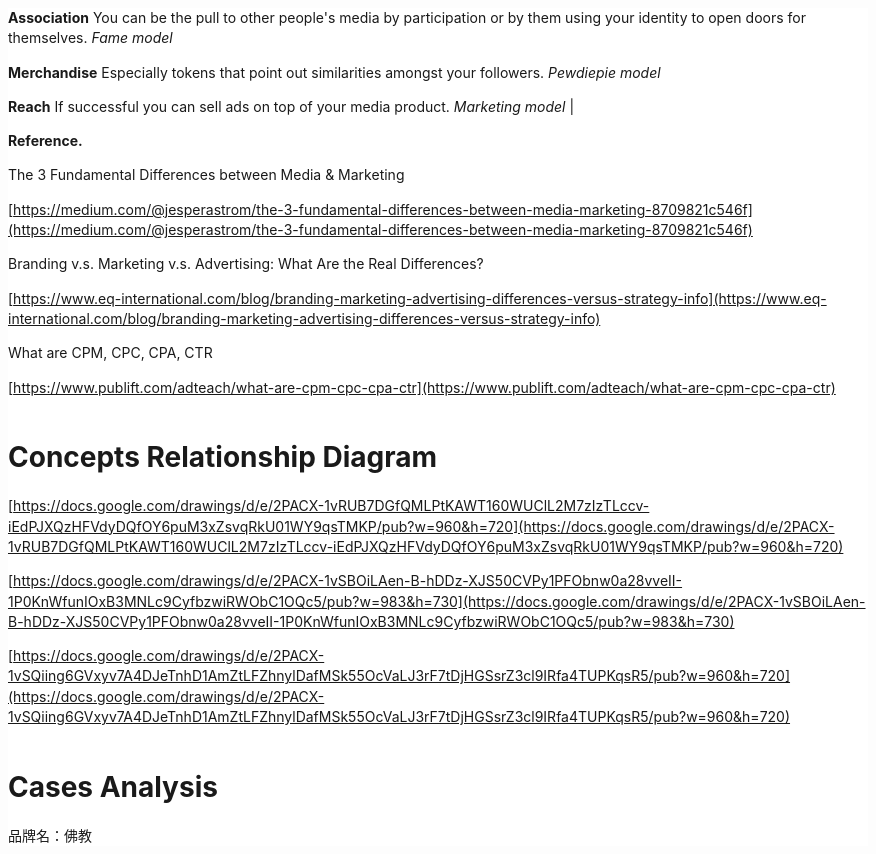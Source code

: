**Association**
You can be the pull
to other people's media by participation or by them using your
identity
to open doors for
themselves.
*Fame model*

**Merchandise**
Especially tokens
that point out similarities amongst your followers.
*Pewdiepie model*

**Reach**
If successful you
can sell ads on top of your media product.
*Marketing model* |

**Reference.**

The 3 Fundamental Differences between Media & Marketing

[https://medium.com/@jesperastrom/the-3-fundamental-differences-between-media-marketing-8709821c546f](https://medium.com/@jesperastrom/the-3-fundamental-differences-between-media-marketing-8709821c546f)

Branding v.s. Marketing v.s. Advertising: What Are the Real Differences?

[https://www.eq-international.com/blog/branding-marketing-advertising-differences-versus-strategy-info](https://www.eq-international.com/blog/branding-marketing-advertising-differences-versus-strategy-info)

What are CPM, CPC, CPA, CTR

[https://www.publift.com/adteach/what-are-cpm-cpc-cpa-ctr](https://www.publift.com/adteach/what-are-cpm-cpc-cpa-ctr)

# Concepts Relationship Diagram

[https://docs.google.com/drawings/d/e/2PACX-1vRUB7DGfQMLPtKAWT160WUClL2M7zIzTLccv-iEdPJXQzHFVdyDQfOY6puM3xZsvqRkU01WY9qsTMKP/pub?w=960&h=720](https://docs.google.com/drawings/d/e/2PACX-1vRUB7DGfQMLPtKAWT160WUClL2M7zIzTLccv-iEdPJXQzHFVdyDQfOY6puM3xZsvqRkU01WY9qsTMKP/pub?w=960&h=720)

[https://docs.google.com/drawings/d/e/2PACX-1vSBOiLAen-B-hDDz-XJS50CVPy1PFObnw0a28vveII-1P0KnWfunIOxB3MNLc9CyfbzwiRWObC1OQc5/pub?w=983&h=730](https://docs.google.com/drawings/d/e/2PACX-1vSBOiLAen-B-hDDz-XJS50CVPy1PFObnw0a28vveII-1P0KnWfunIOxB3MNLc9CyfbzwiRWObC1OQc5/pub?w=983&h=730)

[https://docs.google.com/drawings/d/e/2PACX-1vSQiing6GVxyv7A4DJeTnhD1AmZtLFZhnylDafMSk55OcVaLJ3rF7tDjHGSsrZ3cl9IRfa4TUPKqsR5/pub?w=960&h=720](https://docs.google.com/drawings/d/e/2PACX-1vSQiing6GVxyv7A4DJeTnhD1AmZtLFZhnylDafMSk55OcVaLJ3rF7tDjHGSsrZ3cl9IRfa4TUPKqsR5/pub?w=960&h=720)

# Cases Analysis

品牌名：佛教
